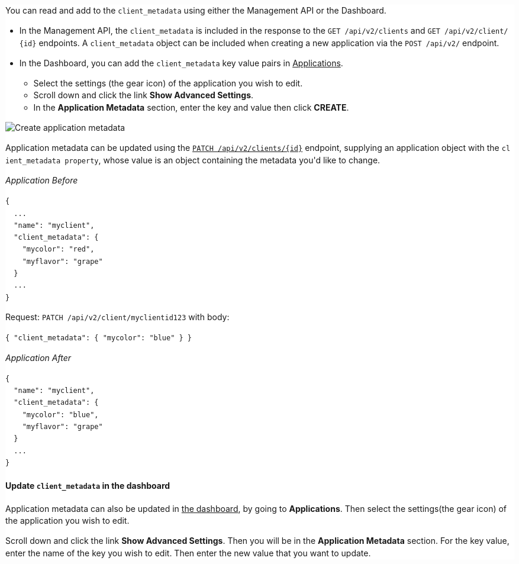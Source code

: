 You can read and add to the `client_metadata` using either the Management API or the Dashboard. 

* In the Management API, the `client_metadata` is included in the response to the `GET /api/v2/clients` and `GET /api/v2/client/{id}` endpoints. A `client_metadata` object can be included when creating a new application via the `POST /api/v2/` endpoint.

* In the Dashboard, you can add the `client_metadata` key value pairs in [Applications](${manage_url}/#/applications). 
  * Select the settings (the gear icon) of the application you wish to edit. 
  * Scroll down and click the link **Show Advanced Settings**. 
  * In the **Application Metadata** section, enter the key and value then click **CREATE**.

![Create application metadata](/media/articles/rules/adv-settings-create.png)

Application metadata can be updated using the [`PATCH /api/v2/clients/{id}`](/api/management/v2#!/Users/patch_users_by_id) endpoint, supplying an application object with the `client_metadata property`, whose value is an object containing the metadata you'd like to change.

*Application Before*

```
{
  ...
  "name": "myclient",
  "client_metadata": {
    "mycolor": "red",
    "myflavor": "grape"
  }
  ...
}
```

Request: `PATCH /api/v2/client/myclientid123` with body:

```
{ "client_metadata": { "mycolor": "blue" } }
```

*Application After*

```
{
  "name": "myclient",
  "client_metadata": {
    "mycolor": "blue",
    "myflavor": "grape"
  }
  ...
}
```

#### Update `client_metadata` in the dashboard

Application metadata can also be updated in [the dashboard](${manage_url}/#/applications), by going to **Applications**. Then select the settings(the gear icon) of the application you wish to edit.

Scroll down and click the link **Show Advanced Settings**. Then you will be in the **Application Metadata** section. For the key value, enter the name of the key you wish to edit. Then enter the new value that you want to update. 
